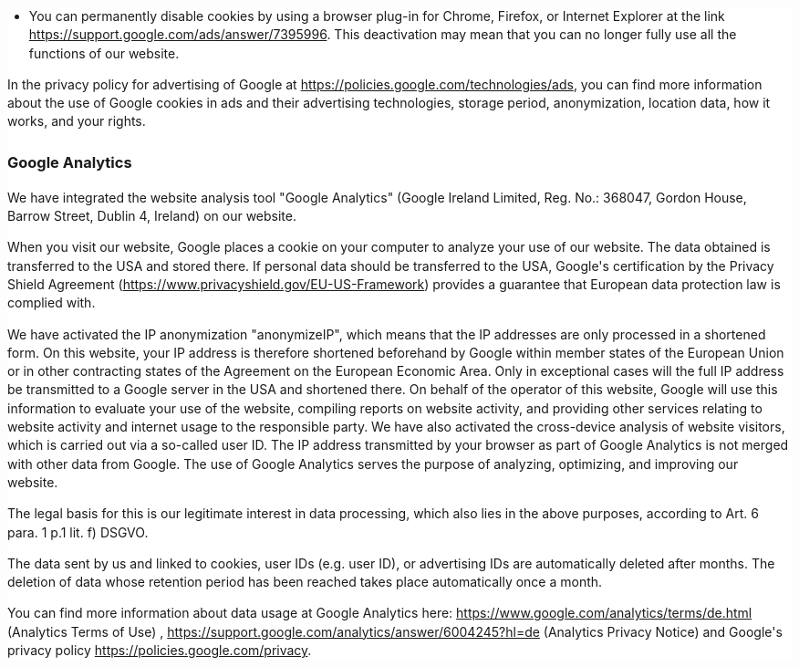 - You can permanently disable cookies by using a browser plug-in for Chrome, Firefox, or Internet Explorer at the
  link https://support.google.com/ads/answer/7395996. This deactivation may mean that you can no longer fully use all
  the functions of our website.

In the privacy policy for advertising of Google at https://policies.google.com/technologies/ads, you can find more
information about the use of Google cookies in ads and their advertising technologies, storage period, anonymization,
location data, how it works, and your rights.

### Google Analytics

We have integrated the website analysis tool "Google Analytics" (Google Ireland Limited, Reg. No.: 368047, Gordon House,
Barrow Street, Dublin 4, Ireland) on our website.

When you visit our website, Google places a cookie on your computer to analyze your use of our website. The data
obtained is transferred to the USA and stored there. If personal data should be transferred to the USA, Google's
certification by the Privacy Shield Agreement (https://www.privacyshield.gov/EU-US-Framework) provides a guarantee that
European data protection law is complied with.

We have activated the IP anonymization "anonymizeIP", which means that the IP addresses are only processed in a
shortened form. On this website, your IP address is therefore shortened beforehand by Google within member states of the
European Union or in other contracting states of the Agreement on the European Economic Area. Only in exceptional cases
will the full IP address be transmitted to a Google server in the USA and shortened there. On behalf of the operator of
this website, Google will use this information to evaluate your use of the website, compiling reports on website
activity, and providing other services relating to website activity and internet usage to the responsible party. We have
also activated the cross-device analysis of website visitors, which is carried out via a so-called user ID. The IP
address transmitted by your browser as part of Google Analytics is not merged with other data from Google. The use of
Google Analytics serves the purpose of analyzing, optimizing, and improving our website.

The legal basis for this is our legitimate interest in data processing, which also lies in the above purposes, according
to Art. 6 para. 1 p.1 lit. f) DSGVO.

The data sent by us and linked to cookies, user IDs (e.g. user ID), or advertising IDs are automatically deleted after
months. The deletion of data whose retention period has been reached takes place automatically once a month.

You can find more information about data usage at Google Analytics
here: https://www.google.com/analytics/terms/de.html (Analytics Terms of Use)
, https://support.google.com/analytics/answer/6004245?hl=de (Analytics Privacy Notice) and Google's privacy
policy https://policies.google.com/privacy.

